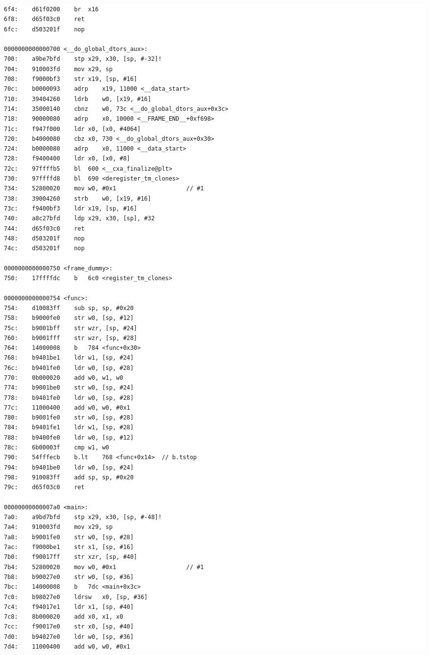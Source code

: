     6f4:	d61f0200 	br	x16
    6f8:	d65f03c0 	ret
    6fc:	d503201f 	nop

    0000000000000700 <__do_global_dtors_aux>:
    700:	a9be7bfd 	stp	x29, x30, [sp, #-32]!
    704:	910003fd 	mov	x29, sp
    708:	f9000bf3 	str	x19, [sp, #16]
    70c:	b0000093 	adrp	x19, 11000 <__data_start>
    710:	39404260 	ldrb	w0, [x19, #16]
    714:	35000140 	cbnz	w0, 73c <__do_global_dtors_aux+0x3c>
    718:	90000080 	adrp	x0, 10000 <__FRAME_END__+0xf698>
    71c:	f947f000 	ldr	x0, [x0, #4064]
    720:	b4000080 	cbz	x0, 730 <__do_global_dtors_aux+0x30>
    724:	b0000080 	adrp	x0, 11000 <__data_start>
    728:	f9400400 	ldr	x0, [x0, #8]
    72c:	97ffffb5 	bl	600 <__cxa_finalize@plt>
    730:	97ffffd8 	bl	690 <deregister_tm_clones>
    734:	52800020 	mov	w0, #0x1                   	// #1
    738:	39004260 	strb	w0, [x19, #16]
    73c:	f9400bf3 	ldr	x19, [sp, #16]
    740:	a8c27bfd 	ldp	x29, x30, [sp], #32
    744:	d65f03c0 	ret
    748:	d503201f 	nop
    74c:	d503201f 	nop

    0000000000000750 <frame_dummy>:
    750:	17ffffdc 	b	6c0 <register_tm_clones>

    0000000000000754 <func>:
    754:	d10083ff 	sub	sp, sp, #0x20
    758:	b9000fe0 	str	w0, [sp, #12]
    75c:	b9001bff 	str	wzr, [sp, #24]
    760:	b9001fff 	str	wzr, [sp, #28]
    764:	14000008 	b	784 <func+0x30>
    768:	b9401be1 	ldr	w1, [sp, #24]
    76c:	b9401fe0 	ldr	w0, [sp, #28]
    770:	0b000020 	add	w0, w1, w0
    774:	b9001be0 	str	w0, [sp, #24]
    778:	b9401fe0 	ldr	w0, [sp, #28]
    77c:	11000400 	add	w0, w0, #0x1
    780:	b9001fe0 	str	w0, [sp, #28]
    784:	b9401fe1 	ldr	w1, [sp, #28]
    788:	b9400fe0 	ldr	w0, [sp, #12]
    78c:	6b00003f 	cmp	w1, w0
    790:	54fffecb 	b.lt	768 <func+0x14>  // b.tstop
    794:	b9401be0 	ldr	w0, [sp, #24]
    798:	910083ff 	add	sp, sp, #0x20
    79c:	d65f03c0 	ret

    00000000000007a0 <main>:
    7a0:	a9bd7bfd 	stp	x29, x30, [sp, #-48]!
    7a4:	910003fd 	mov	x29, sp
    7a8:	b9001fe0 	str	w0, [sp, #28]
    7ac:	f9000be1 	str	x1, [sp, #16]
    7b0:	f90017ff 	str	xzr, [sp, #40]
    7b4:	52800020 	mov	w0, #0x1                   	// #1
    7b8:	b90027e0 	str	w0, [sp, #36]
    7bc:	14000008 	b	7dc <main+0x3c>
    7c0:	b98027e0 	ldrsw	x0, [sp, #36]
    7c4:	f94017e1 	ldr	x1, [sp, #40]
    7c8:	8b000020 	add	x0, x1, x0
    7cc:	f90017e0 	str	x0, [sp, #40]
    7d0:	b94027e0 	ldr	w0, [sp, #36]
    7d4:	11000400 	add	w0, w0, #0x1